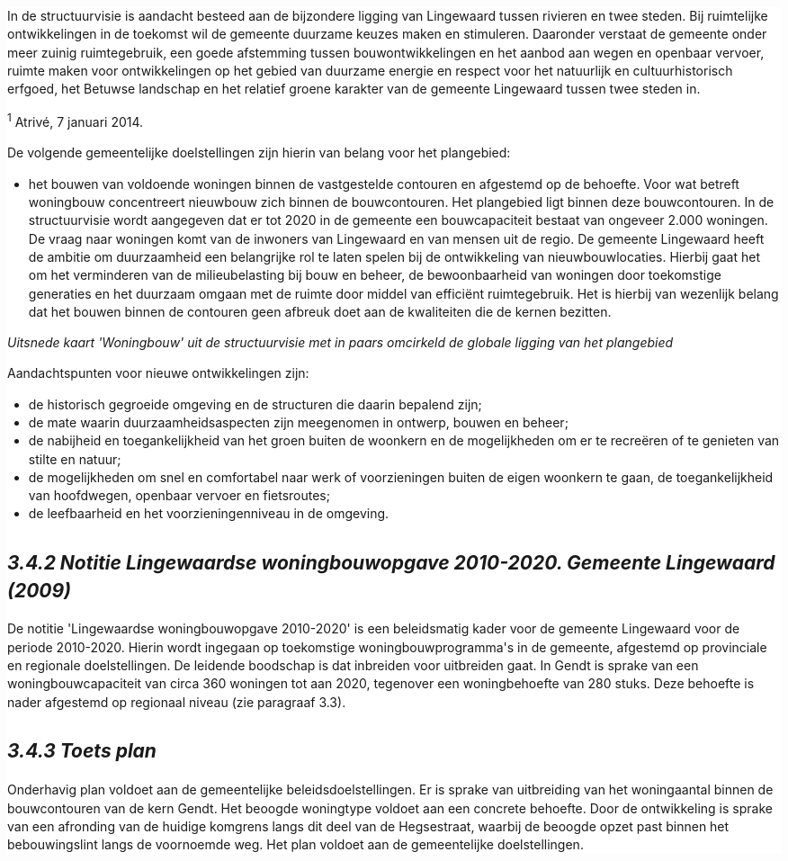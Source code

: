 In de structuurvisie is aandacht besteed aan de bijzondere ligging van Lingewaard tussen rivieren en twee steden. Bij ruimtelijke ontwikkelingen in de toekomst wil de gemeente duurzame keuzes maken en stimuleren. Daaronder verstaat de gemeente onder meer zuinig ruimtegebruik, een goede afstemming tussen bouwontwikkelingen en het aanbod aan wegen en openbaar vervoer, ruimte maken voor ontwikkelingen op het gebied van duurzame energie en respect voor het natuurlijk en cultuurhistorisch erfgoed, het Betuwse landschap en het relatief groene karakter van de gemeente Lingewaard tussen twee steden in.

<sup>1</sup> Atrivé, 7 januari 2014.

De volgende gemeentelijke doelstellingen zijn hierin van belang voor het plangebied:

- het bouwen van voldoende woningen binnen de vastgestelde contouren en afgestemd op de behoefte.
Voor wat betreft woningbouw concentreert nieuwbouw zich binnen de bouwcontouren. Het plangebied ligt binnen deze bouwcontouren. In de structuurvisie wordt aangegeven dat er tot 2020 in de gemeente een bouwcapaciteit bestaat van ongeveer 2.000 woningen. De vraag naar woningen komt van de inwoners van Lingewaard en van mensen uit de regio. De gemeente Lingewaard heeft de ambitie om duurzaamheid een belangrijke rol te laten spelen bij de ontwikkeling van nieuwbouwlocaties. Hierbij gaat het om het verminderen van de milieubelasting bij bouw en beheer, de bewoonbaarheid van woningen door toekomstige generaties en het duurzaam omgaan met de ruimte door middel van efficiënt ruimtegebruik. Het is hierbij van wezenlijk belang dat het bouwen binnen de contouren geen afbreuk doet aan de kwaliteiten die de kernen bezitten.

*Uitsnede kaart 'Woningbouw' uit de structuurvisie met in paars omcirkeld de globale ligging van het plangebied*

Aandachtspunten voor nieuwe ontwikkelingen zijn:

- de historisch gegroeide omgeving en de structuren die daarin bepalend zijn;
- de mate waarin duurzaamheidsaspecten zijn meegenomen in ontwerp, bouwen en beheer;
- de nabijheid en toegankelijkheid van het groen buiten de woonkern en de mogelijkheden om er te recreëren of te genieten van stilte en natuur;
- de mogelijkheden om snel en comfortabel naar werk of voorzieningen buiten de eigen woonkern te gaan, de toegankelijkheid van hoofdwegen, openbaar vervoer en fietsroutes;
- de leefbaarheid en het voorzieningenniveau in de omgeving.

## *3.4.2 Notitie Lingewaardse woningbouwopgave 2010-2020. Gemeente Lingewaard (2009)*

De notitie 'Lingewaardse woningbouwopgave 2010-2020' is een beleidsmatig kader voor de gemeente Lingewaard voor de periode 2010-2020. Hierin wordt ingegaan op toekomstige woningbouwprogramma's in de gemeente, afgestemd op provinciale en regionale doelstellingen. De leidende boodschap is dat inbreiden voor uitbreiden gaat. In Gendt is sprake van een woningbouwcapaciteit van circa 360 woningen tot aan 2020, tegenover een woningbehoefte van 280 stuks. Deze behoefte is nader afgestemd op regionaal niveau (zie paragraaf 3.3).

## *3.4.3 Toets plan*

Onderhavig plan voldoet aan de gemeentelijke beleidsdoelstellingen. Er is sprake van uitbreiding van het woningaantal binnen de bouwcontouren van de kern Gendt. Het beoogde woningtype voldoet aan een concrete behoefte. Door de ontwikkeling is sprake van een afronding van de huidige komgrens langs dit deel van de Hegsestraat, waarbij de beoogde opzet past binnen het bebouwingslint langs de voornoemde weg. Het plan voldoet aan de gemeentelijke doelstellingen.
